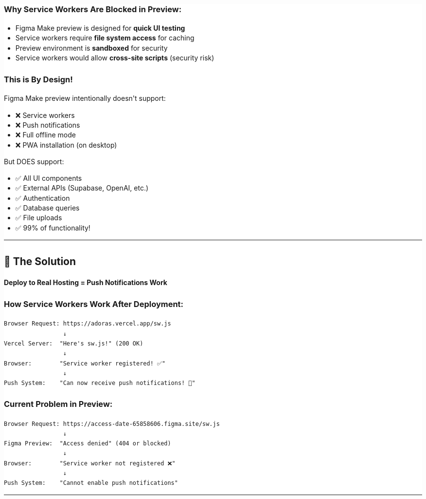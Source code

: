 ### Why Service Workers Are Blocked in Preview:
- Figma Make preview is designed for **quick UI testing**
- Service workers require **file system access** for caching
- Preview environment is **sandboxed** for security
- Service workers would allow **cross-site scripts** (security risk)

### This is By Design!
Figma Make preview intentionally doesn't support:
- ❌ Service workers
- ❌ Push notifications  
- ❌ Full offline mode
- ❌ PWA installation (on desktop)

But DOES support:
- ✅ All UI components
- ✅ External APIs (Supabase, OpenAI, etc.)
- ✅ Authentication
- ✅ Database queries
- ✅ File uploads
- ✅ 99% of functionality!

---

## 🚀 The Solution

**Deploy to Real Hosting = Push Notifications Work**

### How Service Workers Work After Deployment:

```
Browser Request: https://adoras.vercel.app/sw.js
                 ↓
Vercel Server:  "Here's sw.js!" (200 OK)
                 ↓
Browser:        "Service worker registered! ✅"
                 ↓
Push System:    "Can now receive push notifications! 🎉"
```

### Current Problem in Preview:

```
Browser Request: https://access-date-65858606.figma.site/sw.js
                 ↓
Figma Preview:  "Access denied" (404 or blocked)
                 ↓
Browser:        "Service worker not registered ❌"
                 ↓
Push System:    "Cannot enable push notifications"
```

---
